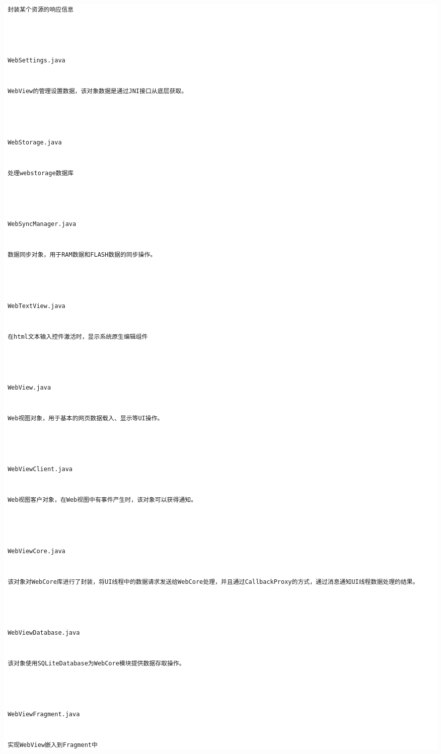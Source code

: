     
     封装某个资源的响应信息
    
   
   
    
     WebSettings.java
    
    
     WebView的管理设置数据，该对象数据是通过JNI接口从底层获取。
    
   
   
    
     WebStorage.java
    
    
     处理webstorage数据库
    
   
   
    
     WebSyncManager.java
    
    
     数据同步对象，用于RAM数据和FLASH数据的同步操作。
    
   
   
    
     WebTextView.java
    
    
     在html文本输入控件激活时，显示系统原生编辑组件
    
   
   
    
     WebView.java
    
    
     Web视图对象，用于基本的网页数据载入、显示等UI操作。
    
   
   
    
     WebViewClient.java
    
    
     Web视图客户对象，在Web视图中有事件产生时，该对象可以获得通知。
    
   
   
    
     WebViewCore.java
    
    
     该对象对WebCore库进行了封装，将UI线程中的数据请求发送给WebCore处理，并且通过CallbackProxy的方式，通过消息通知UI线程数据处理的结果。
    
   
   
    
     WebViewDatabase.java
    
    
     该对象使用SQLiteDatabase为WebCore模块提供数据存取操作。
    
   
   
    
     WebViewFragment.java
    
    
     实现WebView嵌入到Fragment中
    
   
   